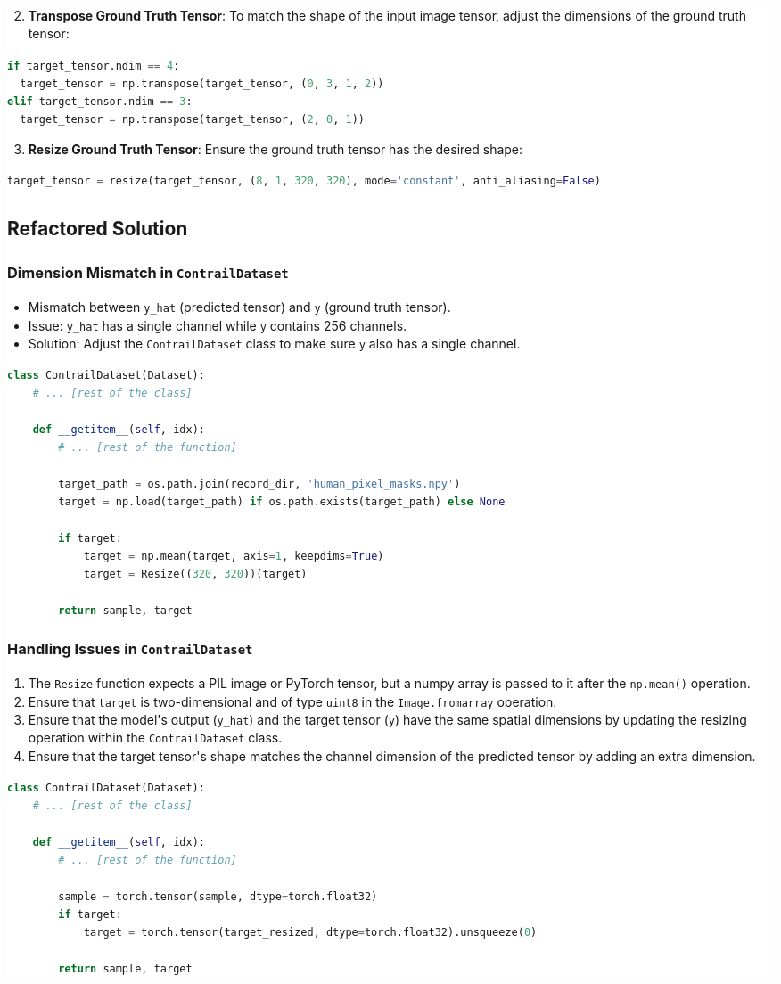 2. **Transpose Ground Truth Tensor**:
To match the shape of the input image tensor, adjust the dimensions of the ground truth tensor:
```python
if target_tensor.ndim == 4:
  target_tensor = np.transpose(target_tensor, (0, 3, 1, 2))
elif target_tensor.ndim == 3:
  target_tensor = np.transpose(target_tensor, (2, 0, 1))
```

3. **Resize Ground Truth Tensor**:
Ensure the ground truth tensor has the desired shape:
```python
target_tensor = resize(target_tensor, (8, 1, 320, 320), mode='constant', anti_aliasing=False)
```

## Refactored Solution

### Dimension Mismatch in `ContrailDataset`

- Mismatch between `y_hat` (predicted tensor) and `y` (ground truth tensor).
- Issue: `y_hat` has a single channel while `y` contains 256 channels.
- Solution: Adjust the `ContrailDataset` class to make sure `y` also has a single channel.

```python
class ContrailDataset(Dataset):
    # ... [rest of the class]
    
    def __getitem__(self, idx):
        # ... [rest of the function]
        
        target_path = os.path.join(record_dir, 'human_pixel_masks.npy')
        target = np.load(target_path) if os.path.exists(target_path) else None
        
        if target:
            target = np.mean(target, axis=1, keepdims=True)
            target = Resize((320, 320))(target)

        return sample, target
```

### Handling Issues in `ContrailDataset` 

1. The `Resize` function expects a PIL image or PyTorch tensor, but a numpy array is passed to it after the `np.mean()` operation.
2. Ensure that `target` is two-dimensional and of type `uint8` in the `Image.fromarray` operation.
3. Ensure that the model's output (`y_hat`) and the target tensor (`y`) have the same spatial dimensions by updating the resizing operation within the `ContrailDataset` class.
4. Ensure that the target tensor's shape matches the channel dimension of the predicted tensor by adding an extra dimension.

```python
class ContrailDataset(Dataset):
    # ... [rest of the class]
    
    def __getitem__(self, idx):
        # ... [rest of the function]
        
        sample = torch.tensor(sample, dtype=torch.float32)
        if target:
            target = torch.tensor(target_resized, dtype=torch.float32).unsqueeze(0)

        return sample, target
```
